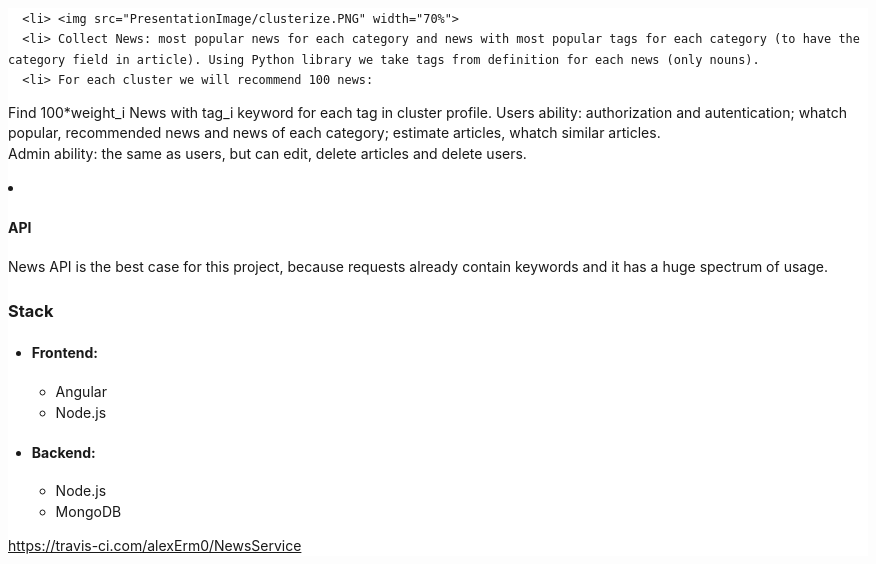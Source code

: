       <li> <img src="PresentationImage/clusterize.PNG" width="70%">
      <li> Collect News: most popular news for each category and news with most popular tags for each category (to have the category field in article). Using Python library we take tags from definition for each news (only nouns).
      <li> For each cluster we will recommend 100 news: 
Find 100*weight_i News with tag_i keyword for each tag in cluster profile.
     </ul>
    Users ability: authorization and autentication; whatch popular, recommended news and news of each category; estimate articles, whatch similar articles.<br>
    Admin ability: the same as users, but can edit, delete articles and delete users.
 <li><h4>API</h4>
     News API is the best case for this project, because requests already contain keywords and it has a huge spectrum of usage.
  </ul>


<h3>Stack</h3>
 <ul><li><h4>Frontend:</h4>
  <ul><li>Angular
  <li>Node.js</ul>
 <li><h4>Backend:</h4>
  <ul>
  <li>Node.js
  <li>MongoDB
   </ul></ul>
 

https://travis-ci.com/alexErm0/NewsService
 
